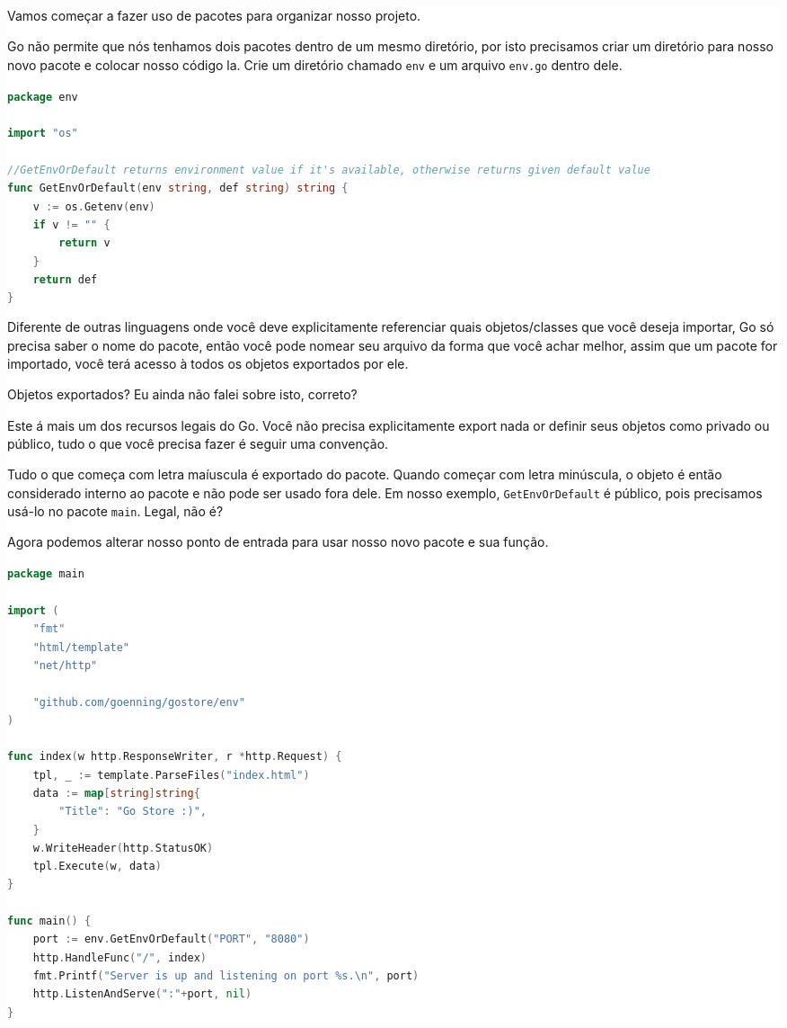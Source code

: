 Vamos começar a fazer uso de pacotes para organizar nosso projeto.

Go não permite que nós tenhamos dois pacotes dentro de um mesmo diretório, por isto precisamos criar um diretório para nosso novo pacote e colocar nosso código la. Crie um diretório chamado `env` e um arquivo `env.go` dentro dele.

```go
package env

import "os"

//GetEnvOrDefault returns environment value if it's available, otherwise returns given default value
func GetEnvOrDefault(env string, def string) string {
	v := os.Getenv(env)
	if v != "" {
		return v
	}
	return def
}
```

Diferente de outras linguagens onde você deve explicitamente referenciar quais objetos/classes que você deseja importar, Go só precisa saber o nome do pacote, então você pode nomear seu arquivo da forma que você achar melhor, assim que um pacote for importado, você terá acesso à todos os objetos exportados por ele.

Objetos exportados? Eu ainda não falei sobre isto, correto?

Este á mais um dos recursos legais do Go. Você não precisa explicitamente export nada or definir seus objetos como privado ou público, tudo o que você precisa fazer é seguir uma convenção.

Tudo o que começa com letra maíuscula é exportado do pacote. Quando começar com letra minúscula, o objeto é então considerado interno ao pacote e não pode ser usado fora dele. Em nosso exemplo, `GetEnvOrDefault` é público, pois precisamos usá-lo no pacote `main`. Legal, não é?

Agora podemos alterar nosso ponto de entrada para usar nosso novo pacote e sua função.

```go
package main

import (
	"fmt"
	"html/template"
	"net/http"

	"github.com/goenning/gostore/env"
)

func index(w http.ResponseWriter, r *http.Request) {
	tpl, _ := template.ParseFiles("index.html")
	data := map[string]string{
		"Title": "Go Store :)",
	}
	w.WriteHeader(http.StatusOK)
	tpl.Execute(w, data)
}

func main() {
	port := env.GetEnvOrDefault("PORT", "8080")
	http.HandleFunc("/", index)
	fmt.Printf("Server is up and listening on port %s.\n", port)
	http.ListenAndServe(":"+port, nil)
}
```
